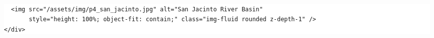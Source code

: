       <img src="/assets/img/p4_san_jacinto.jpg" alt="San Jacinto River Basin"
           style="height: 100%; object-fit: contain;" class="img-fluid rounded z-depth-1" />
    </div>
  </div>
</div>
